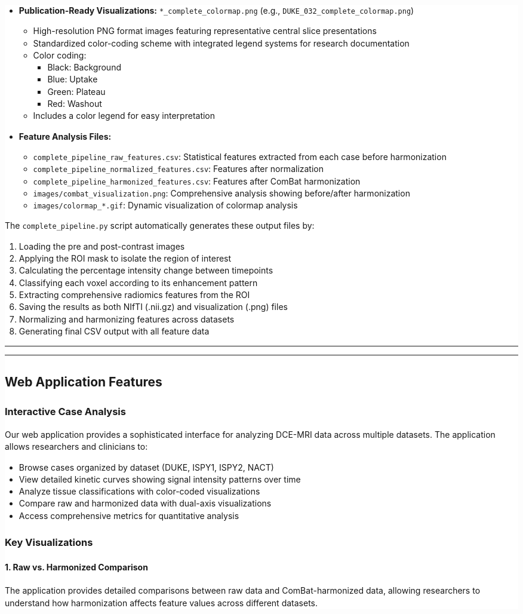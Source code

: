 - **Publication-Ready Visualizations:** `*_complete_colormap.png` (e.g., `DUKE_032_complete_colormap.png`)
  - High-resolution PNG format images featuring representative central slice presentations
  - Standardized color-coding scheme with integrated legend systems for research documentation
  - Color coding:
    - Black: Background
    - Blue: Uptake
    - Green: Plateau
    - Red: Washout
  - Includes a color legend for easy interpretation

- **Feature Analysis Files:**
  - `complete_pipeline_raw_features.csv`: Statistical features extracted from each case before harmonization
  - `complete_pipeline_normalized_features.csv`: Features after normalization
  - `complete_pipeline_harmonized_features.csv`: Features after ComBat harmonization
  - `images/combat_visualization.png`: Comprehensive analysis showing before/after harmonization
  - `images/colormap_*.gif`: Dynamic visualization of colormap analysis

The `complete_pipeline.py` script automatically generates these output files by:
1. Loading the pre and post-contrast images
2. Applying the ROI mask to isolate the region of interest
3. Calculating the percentage intensity change between timepoints
4. Classifying each voxel according to its enhancement pattern
5. Extracting comprehensive radiomics features from the ROI
6. Saving the results as both NIfTI (.nii.gz) and visualization (.png) files
7. Normalizing and harmonizing features across datasets
8. Generating final CSV output with all feature data

---

---

## Web Application Features

### Interactive Case Analysis
Our web application provides a sophisticated interface for analyzing DCE-MRI data across multiple datasets. The application allows researchers and clinicians to:

- Browse cases organized by dataset (DUKE, ISPY1, ISPY2, NACT)
- View detailed kinetic curves showing signal intensity patterns over time
- Analyze tissue classifications with color-coded visualizations
- Compare raw and harmonized data with dual-axis visualizations
- Access comprehensive metrics for quantitative analysis

### Key Visualizations

#### 1. Raw vs. Harmonized Comparison
The application provides detailed comparisons between raw data and ComBat-harmonized data, allowing researchers to understand how harmonization affects feature values across different datasets.

<p align="center">